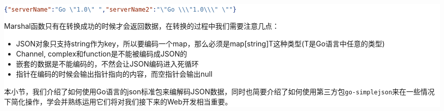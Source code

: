 ```json
{"serverName":"Go \"1.0\" ","serverName2":"\"Go \\\"1.0\\\" \""}
```

Marshal函数只有在转换成功的时候才会返回数据，在转换的过程中我们需要注意几点：

- JSON对象只支持string作为key，所以要编码一个map，那么必须是map[string]T这种类型(T是Go语言中任意的类型)
- Channel, complex和function是不能被编码成JSON的
- 嵌套的数据是不能编码的，不然会让JSON编码进入死循环
- 指针在编码的时候会输出指针指向的内容，而空指针会输出null

本小节，我们介绍了如何使用Go语言的json标准包来编解码JSON数据，同时也简要介绍了如何使用第三方包`go-simplejson`来在一些情况下简化操作，学会并熟练运用它们将对我们接下来的Web开发相当重要。